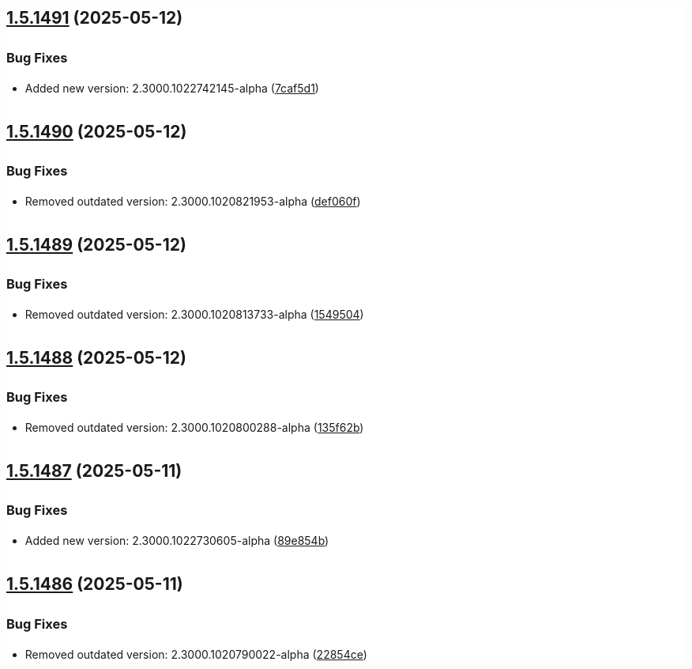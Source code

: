 ## [1.5.1491](https://github.com/wppconnect-team/wa-version/compare/v1.5.1490...v1.5.1491) (2025-05-12)

### Bug Fixes

- Added new version: 2.3000.1022742145-alpha ([7caf5d1](https://github.com/wppconnect-team/wa-version/commit/7caf5d1c0f64ef29b3ee988f1704a25ae23abb87))

## [1.5.1490](https://github.com/wppconnect-team/wa-version/compare/v1.5.1489...v1.5.1490) (2025-05-12)

### Bug Fixes

- Removed outdated version: 2.3000.1020821953-alpha ([def060f](https://github.com/wppconnect-team/wa-version/commit/def060f2b52f2bee5ccbc397f360a99134744dbe))

## [1.5.1489](https://github.com/wppconnect-team/wa-version/compare/v1.5.1488...v1.5.1489) (2025-05-12)

### Bug Fixes

- Removed outdated version: 2.3000.1020813733-alpha ([1549504](https://github.com/wppconnect-team/wa-version/commit/154950407386e0e8a2c46d1770eecd856277c82f))

## [1.5.1488](https://github.com/wppconnect-team/wa-version/compare/v1.5.1487...v1.5.1488) (2025-05-12)

### Bug Fixes

- Removed outdated version: 2.3000.1020800288-alpha ([135f62b](https://github.com/wppconnect-team/wa-version/commit/135f62bf85c2766610c5ea59236c71dcb466638c))

## [1.5.1487](https://github.com/wppconnect-team/wa-version/compare/v1.5.1486...v1.5.1487) (2025-05-11)

### Bug Fixes

- Added new version: 2.3000.1022730605-alpha ([89e854b](https://github.com/wppconnect-team/wa-version/commit/89e854bfc05a59c6ca347703b320e8da998acfb2))

## [1.5.1486](https://github.com/wppconnect-team/wa-version/compare/v1.5.1485...v1.5.1486) (2025-05-11)

### Bug Fixes

- Removed outdated version: 2.3000.1020790022-alpha ([22854ce](https://github.com/wppconnect-team/wa-version/commit/22854ce8269f2ccf5e6e960b26d81821cdc15150))
